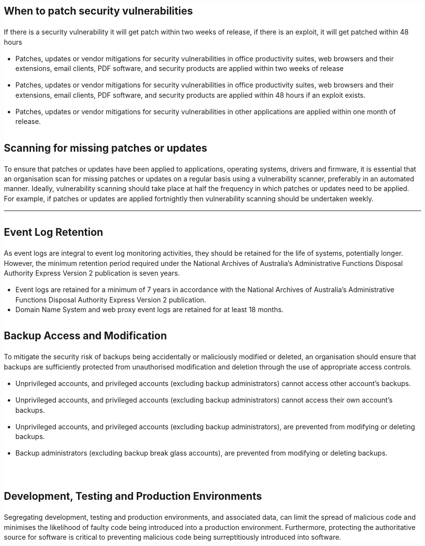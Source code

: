 ## When to patch security vulnerabilities
If there is a security vulnerability it will get patch within two weeks of release, if there is an exploit, it will get patched within 48 hours 
- Patches, updates or vendor mitigations for security vulnerabilities in office productivity suites, web browsers and their extensions, email clients, PDF software, and security products are applied within two weeks of release
  
- Patches, updates or vendor mitigations for security vulnerabilities in office productivity suites, web browsers and their extensions, email clients, PDF software, and security products are applied within 48 hours if an exploit exists.
- Patches, updates or vendor mitigations for security vulnerabilities in other applications are applied within one month of release.


## Scanning for missing patches or updates 
To ensure that patches or updates have been applied to applications, operating systems, drivers and firmware, it is essential that an organisation scan for missing patches or updates on a regular basis using a vulnerability scanner, preferably in an automated manner. Ideally, vulnerability scanning should take place at half the frequency in which patches or updates need to be applied. For example, if patches or updates are applied fortnightly then vulnerability scanning should be undertaken weekly.

--- 

## Event Log Retention 
As event logs are integral to event log monitoring activities, they should be retained for the life of systems, potentially longer. However, the minimum retention period required under the National Archives of Australia’s Administrative Functions Disposal Authority Express Version 2 publication is seven years. 

- Event logs are retained for a minimum of 7 years in accordance with the National Archives of Australia’s Administrative Functions Disposal Authority Express Version 2 publication. 
- Domain Name System and web proxy event logs are retained for at least 18 months.

## Backup Access and Modification 
To mitigate the security risk of backups being accidentally or maliciously modified or deleted, an organisation should ensure that backups are sufficiently protected from unauthorised modification and deletion through the use of appropriate access controls. 
- Unprivileged accounts, and privileged accounts (excluding backup administrators) cannot access other account’s backups.
   
- Unprivileged accounts, and privileged accounts (excluding backup administrators) cannot access their own account’s backups. 
- Unprivileged accounts, and privileged accounts (excluding backup administrators), are prevented from modifying or deleting backups. 
- Backup administrators (excluding backup break glass accounts), are prevented from modifying or deleting backups.

<br>

## Development, Testing and Production Environments 
Segregating development, testing and production environments, and associated data, can limit the spread of malicious code and minimises the likelihood of faulty code being introduced into a production environment. Furthermore, protecting the authoritative source for software is critical to preventing malicious code being surreptitiously introduced into software. 
